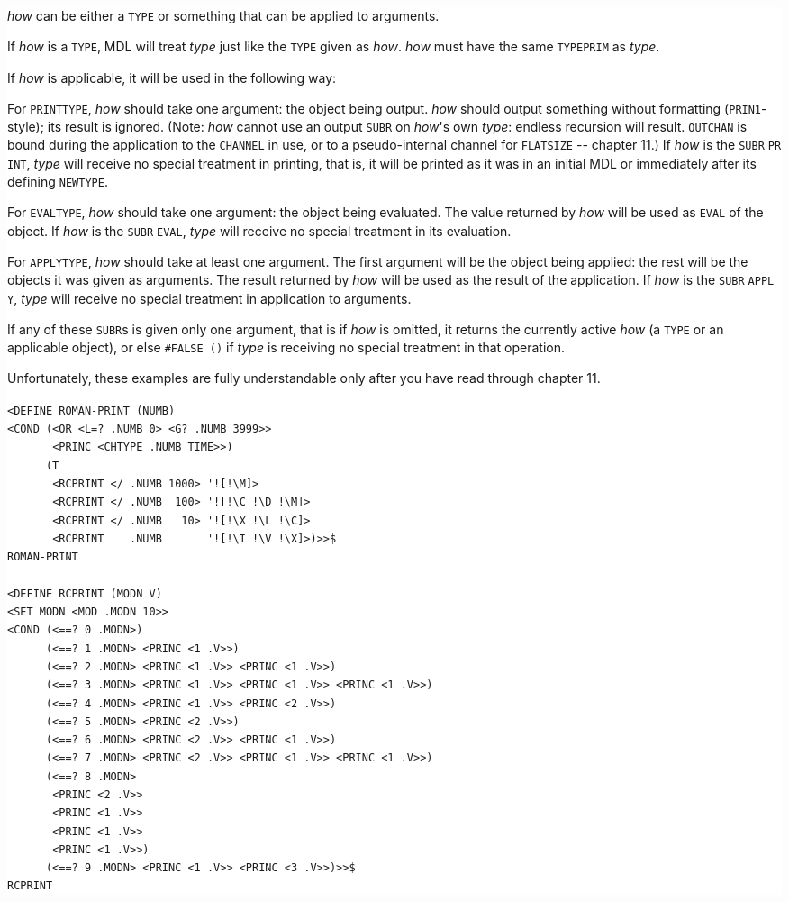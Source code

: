 *how* can be either a `TYPE` or something that can be applied to 
arguments.

If *how* is a `TYPE`, MDL will treat *type* just like the `TYPE` given 
as *how*. *how* must have the same `TYPEPRIM` as *type*.

If *how* is applicable, it will be used in the following way:

For `PRINTTYPE`, *how* should take one argument: the object being 
output. *how* should output something without formatting 
(`PRIN1`-style); its result is ignored. (Note: *how* cannot use an 
output `SUBR` on *how*'s own *type*: endless recursion will result. 
`OUTCHAN` is bound during the application to the `CHANNEL` in use, or 
to a pseudo-internal channel for `FLATSIZE` -- chapter 11.) If *how* 
is the `SUBR` `PRINT`, *type* will receive no special treatment in 
printing, that is, it will be printed as it was in an initial MDL or 
immediately after its defining `NEWTYPE`.

For `EVALTYPE`, *how* should take one argument: the object being 
evaluated. The value returned by *how* will be used as `EVAL` of the 
object. If *how* is the `SUBR` `EVAL`, *type* will receive no special 
treatment in its evaluation.

For `APPLYTYPE`, *how* should take at least one argument. The first 
argument will be the object being applied: the rest will be the 
objects it was given as arguments. The result returned by *how* will 
be used as the result of the application. If *how* is the `SUBR` 
`APPLY`, *type* will receive no special treatment in application to 
arguments.

If any of these `SUBR`s is given only one argument, that is if *how* 
is omitted, it returns the currently active *how* (a `TYPE` or an 
applicable object), or else `#FALSE ()` if *type* is receiving no 
special treatment in that operation.

Unfortunately, these examples are fully understandable only after you 
have read through chapter 11.

    <DEFINE ROMAN-PRINT (NUMB)
    <COND (<OR <L=? .NUMB 0> <G? .NUMB 3999>>
           <PRINC <CHTYPE .NUMB TIME>>)
          (T
           <RCPRINT </ .NUMB 1000> '![!\M]>
           <RCPRINT </ .NUMB  100> '![!\C !\D !\M]>
           <RCPRINT </ .NUMB   10> '![!\X !\L !\C]>
           <RCPRINT    .NUMB       '![!\I !\V !\X]>)>>$
    ROMAN-PRINT

    <DEFINE RCPRINT (MODN V)
    <SET MODN <MOD .MODN 10>>
    <COND (<==? 0 .MODN>)
          (<==? 1 .MODN> <PRINC <1 .V>>)
          (<==? 2 .MODN> <PRINC <1 .V>> <PRINC <1 .V>>)
          (<==? 3 .MODN> <PRINC <1 .V>> <PRINC <1 .V>> <PRINC <1 .V>>)
          (<==? 4 .MODN> <PRINC <1 .V>> <PRINC <2 .V>>)
          (<==? 5 .MODN> <PRINC <2 .V>>)
          (<==? 6 .MODN> <PRINC <2 .V>> <PRINC <1 .V>>)
          (<==? 7 .MODN> <PRINC <2 .V>> <PRINC <1 .V>> <PRINC <1 .V>>)
          (<==? 8 .MODN>
           <PRINC <2 .V>>
           <PRINC <1 .V>>
           <PRINC <1 .V>>
           <PRINC <1 .V>>)
          (<==? 9 .MODN> <PRINC <1 .V>> <PRINC <3 .V>>)>>$
    RCPRINT
